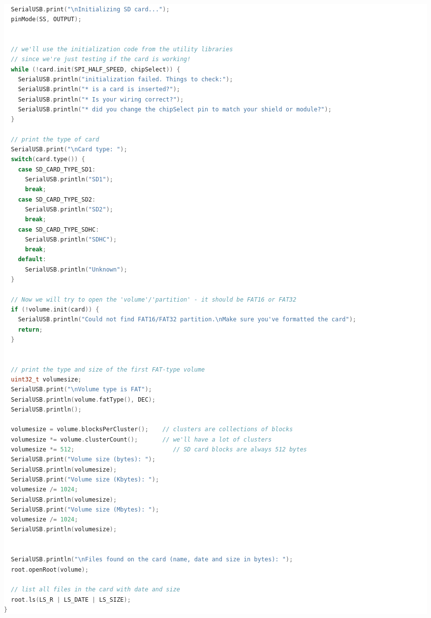 ```c++
  SerialUSB.print("\nInitializing SD card...");
  pinMode(SS, OUTPUT);


  // we'll use the initialization code from the utility libraries
  // since we're just testing if the card is working!
  while (!card.init(SPI_HALF_SPEED, chipSelect)) {
    SerialUSB.println("initialization failed. Things to check:");
    SerialUSB.println("* is a card is inserted?");
    SerialUSB.println("* Is your wiring correct?");
    SerialUSB.println("* did you change the chipSelect pin to match your shield or module?");
  }

  // print the type of card
  SerialUSB.print("\nCard type: ");
  switch(card.type()) {
    case SD_CARD_TYPE_SD1:
      SerialUSB.println("SD1");
      break;
    case SD_CARD_TYPE_SD2:
      SerialUSB.println("SD2");
      break;
    case SD_CARD_TYPE_SDHC:
      SerialUSB.println("SDHC");
      break;
    default:
      SerialUSB.println("Unknown");
  }

  // Now we will try to open the 'volume'/'partition' - it should be FAT16 or FAT32
  if (!volume.init(card)) {
    SerialUSB.println("Could not find FAT16/FAT32 partition.\nMake sure you've formatted the card");
    return;
  }


  // print the type and size of the first FAT-type volume
  uint32_t volumesize;
  SerialUSB.print("\nVolume type is FAT");
  SerialUSB.println(volume.fatType(), DEC);
  SerialUSB.println();

  volumesize = volume.blocksPerCluster();    // clusters are collections of blocks
  volumesize *= volume.clusterCount();       // we'll have a lot of clusters
  volumesize *= 512;                            // SD card blocks are always 512 bytes
  SerialUSB.print("Volume size (bytes): ");
  SerialUSB.println(volumesize);
  SerialUSB.print("Volume size (Kbytes): ");
  volumesize /= 1024;
  SerialUSB.println(volumesize);
  SerialUSB.print("Volume size (Mbytes): ");
  volumesize /= 1024;
  SerialUSB.println(volumesize);


  SerialUSB.println("\nFiles found on the card (name, date and size in bytes): ");
  root.openRoot(volume);

  // list all files in the card with date and size
  root.ls(LS_R | LS_DATE | LS_SIZE);
}

```